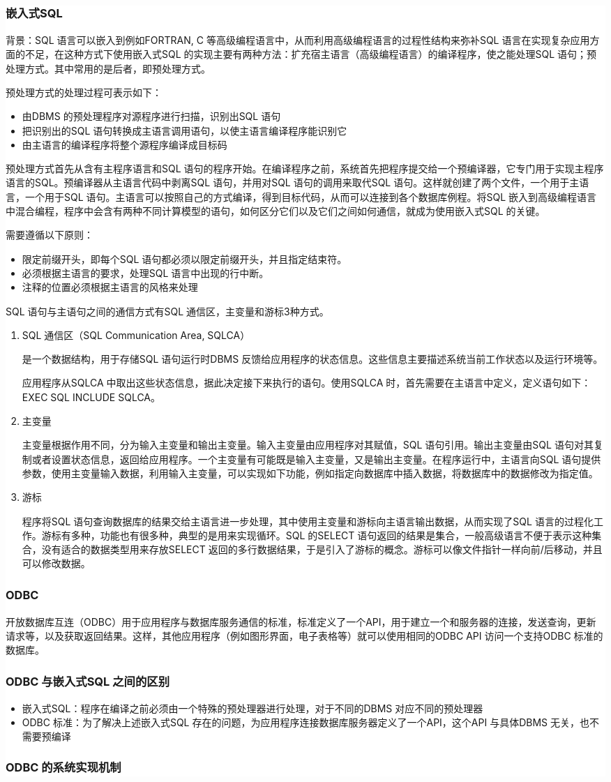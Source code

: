 ### 嵌入式SQL 

背景：SQL 语言可以嵌入到例如FORTRAN, C 等高级编程语言中，从而利用高级编程语言的过程性结构来弥补SQL 语言在实现复杂应用方面的不足，在这种方式下使用嵌入式SQL 的实现主要有两种方法：扩充宿主语言（高级编程语言）的编译程序，使之能处理SQL 语句；预处理方式。其中常用的是后者，即预处理方式。

预处理方式的处理过程可表示如下：

- 由DBMS 的预处理程序对源程序进行扫描，识别出SQL 语句
- 把识别出的SQL 语句转换成主语言调用语句，以使主语言编译程序能识别它
- 由主语言的编译程序将整个源程序编译成目标码

预处理方式首先从含有主程序语言和SQL 语句的程序开始。在编译程序之前，系统首先把程序提交给一个预编译器，它专门用于实现主程序语言的SQL。预编译器从主语言代码中剥离SQL 语句，并用对SQL 语句的调用来取代SQL 语句。这样就创建了两个文件，一个用于主语言，一个用于SQL 语句。主语言可以按照自己的方式编译，得到目标代码，从而可以连接到各个数据库例程。将SQL 嵌入到高级编程语言中混合编程，程序中会含有两种不同计算模型的语句，如何区分它们以及它们之间如何通信，就成为使用嵌入式SQL 的关键。

需要遵循以下原则：

- 限定前缀开头，即每个SQL 语句都必须以限定前缀开头，并且指定结束符。
- 必须根据主语言的要求，处理SQL 语言中出现的行中断。
- 注释的位置必须根据主语言的风格来处理

SQL 语句与主语句之间的通信方式有SQL 通信区，主变量和游标3种方式。

1. SQL 通信区（SQL Communication Area, SQLCA）

   是一个数据结构，用于存储SQL 语句运行时DBMS 反馈给应用程序的状态信息。这些信息主要描述系统当前工作状态以及运行环境等。

   应用程序从SQLCA 中取出这些状态信息，据此决定接下来执行的语句。使用SQLCA 时，首先需要在主语言中定义，定义语句如下：EXEC SQL INCLUDE SQLCA。

2. 主变量

   主变量根据作用不同，分为输入主变量和输出主变量。输入主变量由应用程序对其赋值，SQL 语句引用。输出主变量由SQL 语句对其复制或者设置状态信息，返回给应用程序。一个主变量有可能既是输入主变量，又是输出主变量。在程序运行中，主语言向SQL 语句提供参数，使用主变量输入数据，利用输入主变量，可以实现如下功能，例如指定向数据库中插入数据，将数据库中的数据修改为指定值。

3. 游标

   程序将SQL 语句查询数据库的结果交给主语言进一步处理，其中使用主变量和游标向主语言输出数据，从而实现了SQL 语言的过程化工作。游标有多种，功能也有很多种，典型的是用来实现循环。SQL 的SELECT 语句返回的结果是集合，一般高级语言不便于表示这种集合，没有适合的数据类型用来存放SELECT 返回的多行数据结果，于是引入了游标的概念。游标可以像文件指针一样向前/后移动，并且可以修改数据。

### ODBC

开放数据库互连（ODBC）用于应用程序与数据库服务通信的标准，标准定义了一个API，用于建立一个和服务器的连接，发送查询，更新请求等，以及获取返回结果。这样，其他应用程序（例如图形界面，电子表格等）就可以使用相同的ODBC API 访问一个支持ODBC 标准的数据库。

### ODBC 与嵌入式SQL 之间的区别

- 嵌入式SQL：程序在编译之前必须由一个特殊的预处理器进行处理，对于不同的DBMS 对应不同的预处理器
- ODBC 标准：为了解决上述嵌入式SQL 存在的问题，为应用程序连接数据库服务器定义了一个API，这个API 与具体DBMS 无关，也不需要预编译

### ODBC 的系统实现机制
